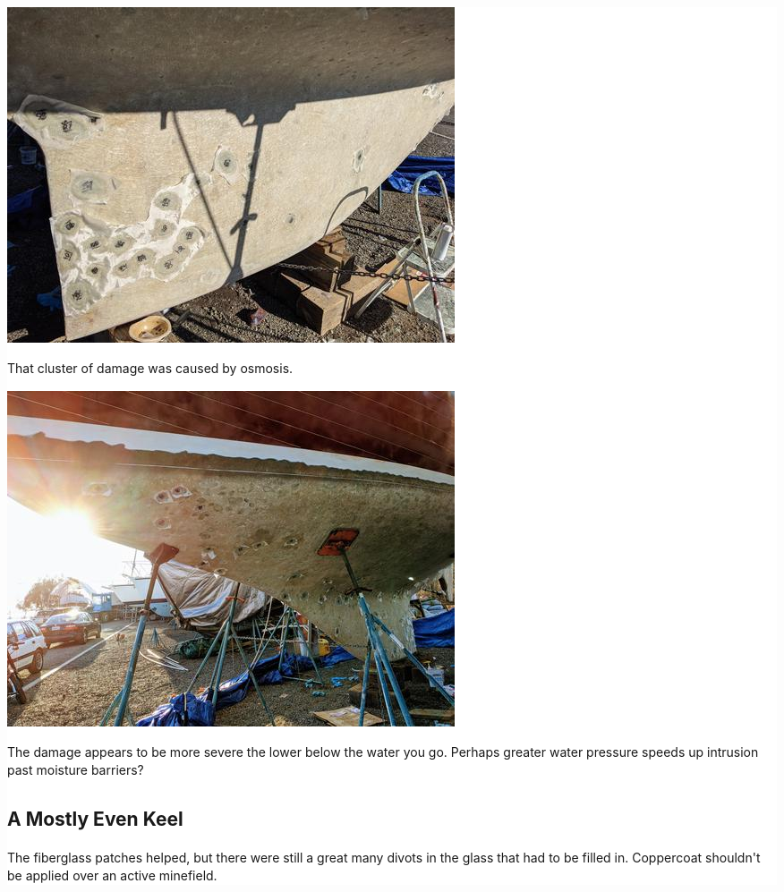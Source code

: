 [![Fiberglass Patches 2](/assets/images/napa-bottom-job/fiberglass-patches-2.jpg)](https://photos.app.goo.gl/wx3JdWLwtYhNjdH39)

That cluster of damage was caused by osmosis.

[![Fiberglass Patches 3](/assets/images/napa-bottom-job/fiberglass-patches-3.jpg)](https://photos.app.goo.gl/qobxdRnjEdN1mAZi8)

The damage appears to be more severe the lower below the water you go. Perhaps greater water pressure speeds up intrusion past moisture barriers?

## A Mostly Even Keel

The fiberglass patches helped, but there were still a great many divots in the glass that had to be filled in. Coppercoat shouldn't be applied over an active minefield.
